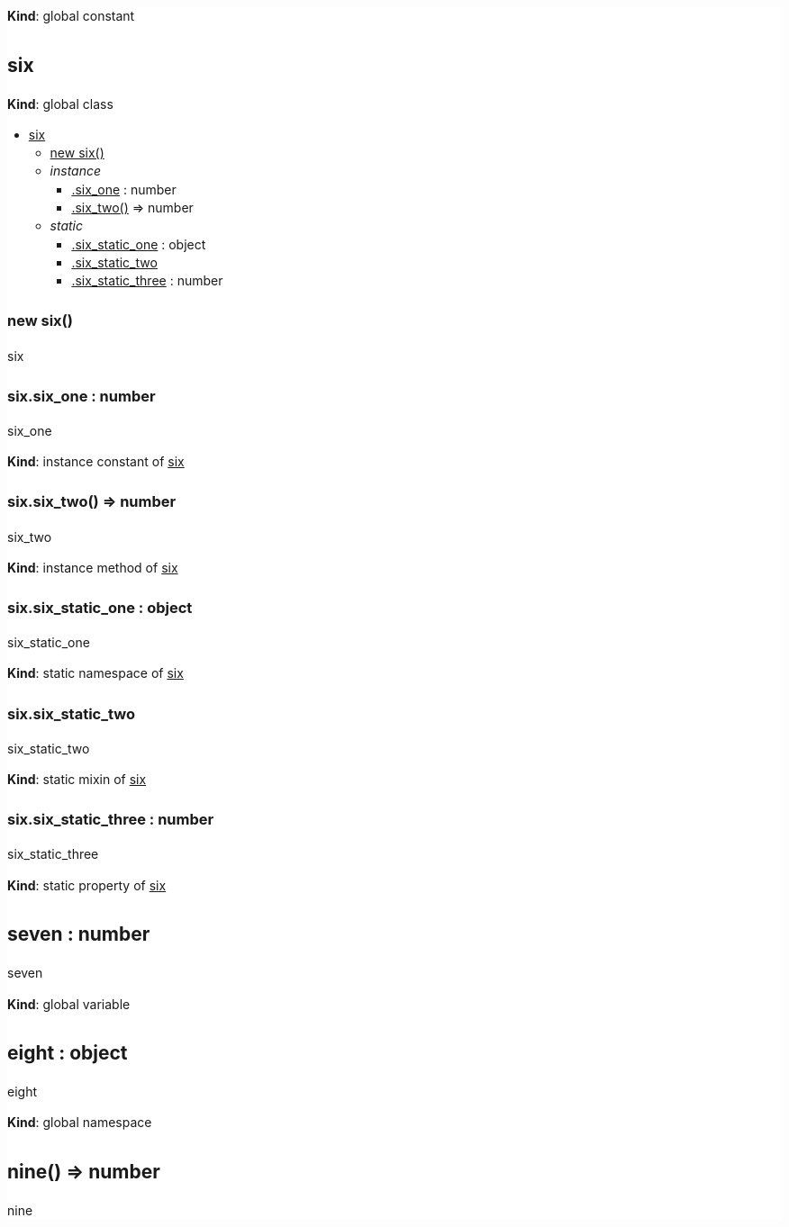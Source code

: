 **Kind**: global constant  
## six
**Kind**: global class  

* [six](#markdown-header-six)
    * [new six()](#markdown-header-new-six)
    * _instance_
        * [.six_one](#markdown-header-sixsix_one-number) : number
        * [.six_two()](#markdown-header-sixsix_two-number) ⇒ number
    * _static_
        * [.six_static_one](#markdown-header-sixsix_static_one-object) : object
        * [.six_static_two](#markdown-header-sixsix_static_two)
        * [.six_static_three](#markdown-header-sixsix_static_three-number) : number

### new six()
six

### six.six_one : number
six_one

**Kind**: instance constant of [six](#markdown-header-new-six)  
### six.six_two() ⇒ number
six_two

**Kind**: instance method of [six](#markdown-header-new-six)  
### six.six_static_one : object
six_static_one

**Kind**: static namespace of [six](#markdown-header-new-six)  
### six.six_static_two
six_static_two

**Kind**: static mixin of [six](#markdown-header-new-six)  
### six.six_static_three : number
six_static_three

**Kind**: static property of [six](#markdown-header-new-six)  
## seven : number
seven

**Kind**: global variable  
## eight : object
eight

**Kind**: global namespace  
## nine() ⇒ number
nine
